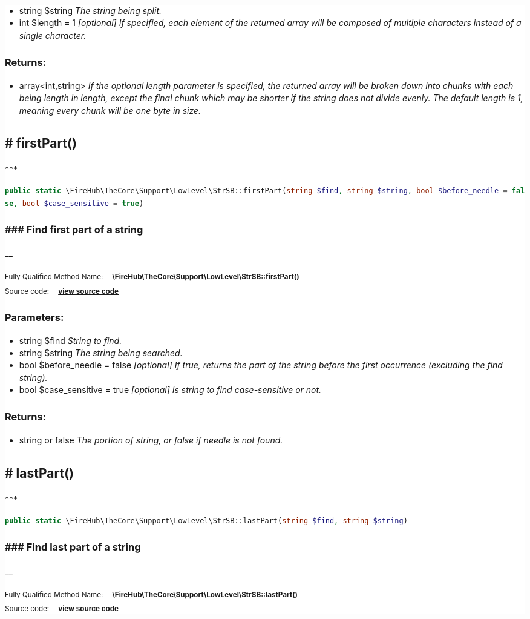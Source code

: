 * string $string _The string being split._
* int $length = 1 _[optional] 
If specified, each element of the returned array will be composed of multiple characters instead of a single character._

### Returns:

* array&lt;int,string&gt; _If the optional length parameter is specified, the returned array will be broken down into chunks with each being length in length, except the final chunk which may be shorter if the string does not divide evenly. The default length is 1, meaning every chunk will be one byte in size._

<h2><a name="firstpart()"># firstPart()</a></h2>
***

```php
public static \FireHub\TheCore\Support\LowLevel\StrSB::firstPart(string $find, string $string, bool $before_needle = false, bool $case_sensitive = true)
```

### ### Find first part of a string

__

<sub>Fully Qualified Method Name:  **\FireHub\TheCore\Support\LowLevel\StrSB::firstPart()**</sub><br>
<sub>Source code:  **[view source code](https://github.com/The-FireHub-Project/TheCore/blob/v1.0/src/support/lowlevel/firehub.StrSB.php#L231)**</sub><br>


### Parameters:

* string $find _String to find._
* string $string _The string being searched._
* bool $before_needle = false _[optional] 
If true, returns the part of the string before the first occurrence (excluding the find string)._
* bool $case_sensitive = true _[optional] 
Is string to find case-sensitive or not._

### Returns:

* string or false _The portion of string, or false if needle is not found._

<h2><a name="lastpart()"># lastPart()</a></h2>
***

```php
public static \FireHub\TheCore\Support\LowLevel\StrSB::lastPart(string $find, string $string)
```

### ### Find last part of a string

__

<sub>Fully Qualified Method Name:  **\FireHub\TheCore\Support\LowLevel\StrSB::lastPart()**</sub><br>
<sub>Source code:  **[view source code](https://github.com/The-FireHub-Project/TheCore/blob/v1.0/src/support/lowlevel/firehub.StrSB.php#L242)**</sub><br>

